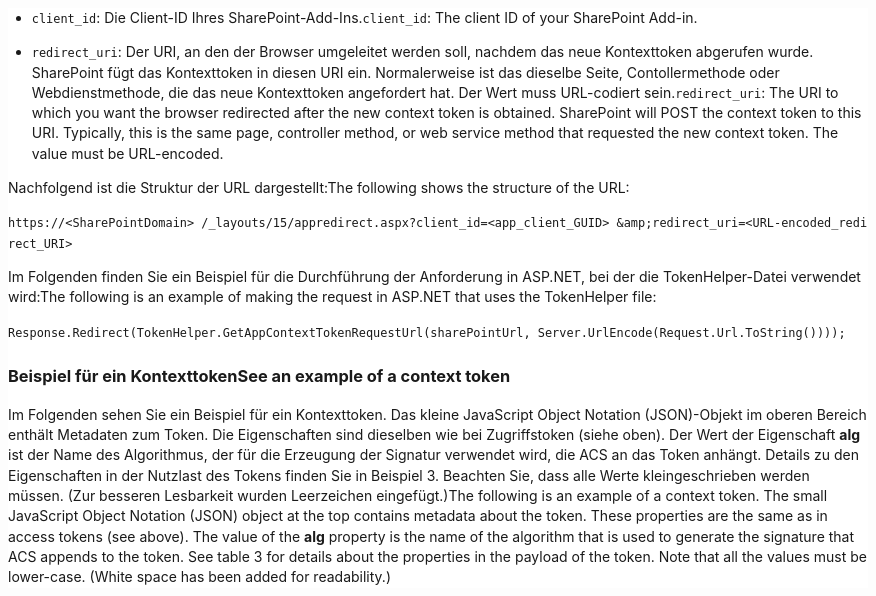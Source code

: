 
-  <span data-ttu-id="14140-335">`client_id`: Die Client-ID Ihres SharePoint-Add-Ins.</span><span class="sxs-lookup"><span data-stu-id="14140-335">`client_id`: The client ID of your SharePoint Add-in.</span></span>
    
 
-  <span data-ttu-id="14140-p149">`redirect_uri`: Der URI, an den der Browser umgeleitet werden soll, nachdem das neue Kontexttoken abgerufen wurde. SharePoint fügt das Kontexttoken in diesen URI ein. Normalerweise ist das dieselbe Seite, Contollermethode oder Webdienstmethode, die das neue Kontexttoken angefordert hat. Der Wert muss URL-codiert sein.</span><span class="sxs-lookup"><span data-stu-id="14140-p149">`redirect_uri`: The URI to which you want the browser redirected after the new context token is obtained. SharePoint will POST the context token to this URI. Typically, this is the same page, controller method, or web service method that requested the new context token. The value must be URL-encoded.</span></span>
    
 
<span data-ttu-id="14140-340">Nachfolgend ist die Struktur der URL dargestellt:</span><span class="sxs-lookup"><span data-stu-id="14140-340">The following shows the structure of the URL:</span></span>
 

 



```
https://<SharePointDomain> /_layouts/15/appredirect.aspx?client_id=<app_client_GUID> &amp;redirect_uri=<URL-encoded_redirect_URI>
```

<span data-ttu-id="14140-341">Im Folgenden finden Sie ein Beispiel für die Durchführung der Anforderung in ASP.NET, bei der die TokenHelper-Datei verwendet wird:</span><span class="sxs-lookup"><span data-stu-id="14140-341">The following is an example of making the request in ASP.NET that uses the TokenHelper file:</span></span>
 

 



```
Response.Redirect(TokenHelper.GetAppContextTokenRequestUrl(sharePointUrl, Server.UrlEncode(Request.Url.ToString())));
```


### <a name="see-an-example-of-a-context-token"></a><span data-ttu-id="14140-342">Beispiel für ein Kontexttoken</span><span class="sxs-lookup"><span data-stu-id="14140-342">See an example of a context token</span></span>
<span data-ttu-id="14140-343"><a name="ExampleContextToken"> </a></span><span class="sxs-lookup"><span data-stu-id="14140-343"><a name="ExampleContextToken"> </a></span></span>

<span data-ttu-id="14140-p150">Im Folgenden sehen Sie ein Beispiel für ein Kontexttoken. Das kleine JavaScript Object Notation (JSON)-Objekt im oberen Bereich enthält Metadaten zum Token. Die Eigenschaften sind dieselben wie bei Zugriffstoken (siehe oben). Der Wert der Eigenschaft **alg** ist der Name des Algorithmus, der für die Erzeugung der Signatur verwendet wird, die ACS an das Token anhängt. Details zu den Eigenschaften in der Nutzlast des Tokens finden Sie in Beispiel 3. Beachten Sie, dass alle Werte kleingeschrieben werden müssen. (Zur besseren Lesbarkeit wurden Leerzeichen eingefügt.)</span><span class="sxs-lookup"><span data-stu-id="14140-p150">The following is an example of a context token. The small JavaScript Object Notation (JSON) object at the top contains metadata about the token. These properties are the same as in access tokens (see above). The value of the  **alg** property is the name of the algorithm that is used to generate the signature that ACS appends to the token. See table 3 for details about the properties in the payload of the token. Note that all the values must be lower-case. (White space has been added for readability.)</span></span>
 